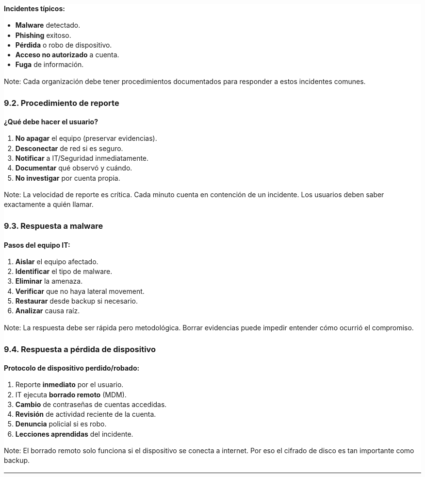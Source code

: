 **Incidentes típicos:**

* **Malware** detectado.
* **Phishing** exitoso.
* **Pérdida** o robo de dispositivo.
* **Acceso no autorizado** a cuenta.
* **Fuga** de información.

Note: Cada organización debe tener procedimientos documentados para responder a estos incidentes comunes.


### 9.2. Procedimiento de reporte

**¿Qué debe hacer el usuario?**

1. **No apagar** el equipo (preservar evidencias).
2. **Desconectar** de red si es seguro.
3. **Notificar** a IT/Seguridad inmediatamente.
4. **Documentar** qué observó y cuándo.
5. **No investigar** por cuenta propia.

Note: La velocidad de reporte es crítica. Cada minuto cuenta en contención de un incidente. Los usuarios deben saber exactamente a quién llamar.


### 9.3. Respuesta a malware

**Pasos del equipo IT:**

1. **Aislar** el equipo afectado.
2. **Identificar** el tipo de malware.
3. **Eliminar** la amenaza.
4. **Verificar** que no haya lateral movement.
5. **Restaurar** desde backup si necesario.
6. **Analizar** causa raíz.

Note: La respuesta debe ser rápida pero metodológica. Borrar evidencias puede impedir entender cómo ocurrió el compromiso.


### 9.4. Respuesta a pérdida de dispositivo

**Protocolo de dispositivo perdido/robado:**

1. Reporte **inmediato** por el usuario.
2. IT ejecuta **borrado remoto** (MDM).
3. **Cambio** de contraseñas de cuentas accedidas.
4. **Revisión** de actividad reciente de la cuenta.
5. **Denuncia** policial si es robo.
6. **Lecciones aprendidas** del incidente.

Note: El borrado remoto solo funciona si el dispositivo se conecta a internet. Por eso el cifrado de disco es tan importante como backup.

---
